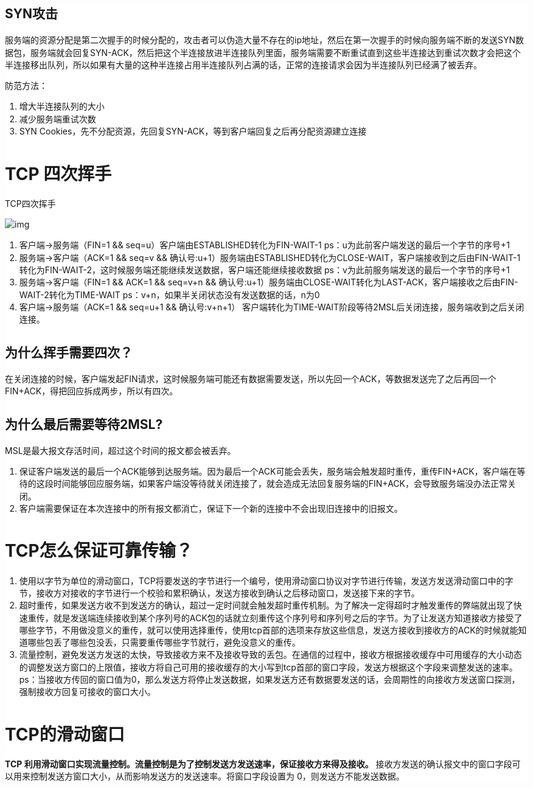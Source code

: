 ## SYN攻击

服务端的资源分配是第二次握手的时候分配的，攻击者可以伪造大量不存在的ip地址，然后在第一次握手的时候向服务端不断的发送SYN数据包，服务端就会回复SYN-ACK，然后把这个半连接放进半连接队列里面，服务端需要不断重试直到这些半连接达到重试次数才会把这个半连接移出队列，所以如果有大量的这种半连接占用半连接队列占满的话，正常的连接请求会因为半连接队列已经满了被丢弃。

防范方法：

1. 增大半连接队列的大小
2. 减少服务端重试次数
3. SYN Cookies，先不分配资源，先回复SYN-ACK，等到客户端回复之后再分配资源建立连接

# TCP 四次挥手

TCP四次挥手

![img](D:\Acan\canwork\Note-master\网络.assets\v2-6e5f05603526c1d259b300f20b8857a5_720w.jpg)

1. 客户端->服务端（FIN=1 && seq=u）客户端由ESTABLISHED转化为FIN-WAIT-1  ps：u为此前客户端发送的最后一个字节的序号+1
2. 服务端->客户端（ACK=1 && seq=v && 确认号:u+1）服务端由ESTABLISHED转化为CLOSE-WAIT，客户端接收到之后由FIN-WAIT-1转化为FIN-WAIT-2，这时候服务端还能继续发送数据，客户端还能继续接收数据  ps：v为此前服务端发送的最后一个字节的序号+1
3. 服务端->客户端（FIN=1 && ACK=1 && seq=v+n && 确认号:u+1）服务端由CLOSE-WAIT转化为LAST-ACK，客户端接收之后由FIN-WAIT-2转化为TIME-WAIT  ps：v+n，如果半关闭状态没有发送数据的话，n为0
4. 客户端->服务端（ACK=1 && seq=u+1 &&  确认号:v+n+1） 客户端转化为TIME-WAIT阶段等待2MSL后关闭连接，服务端收到之后关闭连接。

## 为什么挥手需要四次？

在关闭连接的时候，客户端发起FIN请求，这时候服务端可能还有数据需要发送，所以先回一个ACK，等数据发送完了之后再回一个FIN+ACK，得把回应拆成两步，所以有四次。

## 为什么最后需要等待2MSL?

MSL是最大报文存活时间，超过这个时间的报文都会被丢弃。

1. 保证客户端发送的最后一个ACK能够到达服务端。因为最后一个ACK可能会丢失，服务端会触发超时重传，重传FIN+ACK，客户端在等待的这段时间能够回应服务端，如果客户端没等待就关闭连接了，就会造成无法回复服务端的FIN+ACK，会导致服务端没办法正常关闭。
2. 客户端需要保证在本次连接中的所有报文都消亡，保证下一个新的连接中不会出现旧连接中的旧报文。

# TCP怎么保证可靠传输？

1. 使用以字节为单位的滑动窗口，TCP将要发送的字节进行一个编号，使用滑动窗口协议对字节进行传输，发送方发送滑动窗口中的字节，接收方对接收的字节进行一个校验和累积确认，发送方接收到确认之后移动窗口，发送接下来的字节。
2. 超时重传，如果发送方收不到发送方的确认，超过一定时间就会触发超时重传机制。为了解决一定得超时才触发重传的弊端就出现了快速重传，就是发送端连续接收到某个序列号的ACK包的话就立刻重传这个序列号和序列号之后的字节。为了让发送方知道接收方接受了哪些字节，不用做没意义的重传，就可以使用选择重传，使用tcp首部的选项来存放这些信息，发送方接收到接收方的ACK的时候就能知道哪些包丢了哪些包没丢，只需要重传哪些字节就行，避免没意义的重传。
3. 流量控制，避免发送方发送的太快，导致接收方来不及接收导致的丢包。在通信的过程中，接收方根据接收缓存中可用缓存的大小动态的调整发送方窗口的上限值，接收方将自己可用的接收缓存的大小写到tcp首部的窗口字段，发送方根据这个字段来调整发送的速率。ps：当接收方传回的窗口值为0，那么发送方将停止发送数据，如果发送方还有数据要发送的话，会周期性的向接收方发送窗口探测，强制接收方回复可接收的窗口大小。

# TCP的滑动窗口

**TCP 利用滑动窗口实现流量控制。流量控制是为了控制发送方发送速率，保证接收方来得及接收。** 接收方发送的确认报文中的窗口字段可以用来控制发送方窗口大小，从而影响发送方的发送速率。将窗口字段设置为 0，则发送方不能发送数据。
